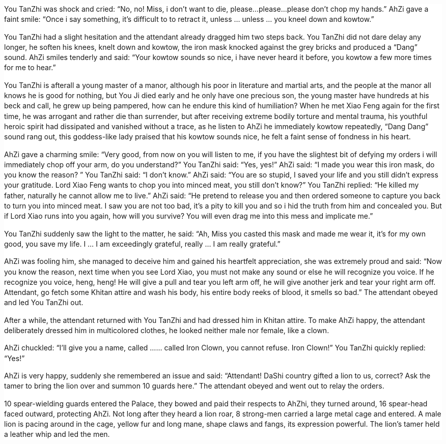 You TanZhi was shock and cried: “No, no! Miss, i don’t want to die, please…please…please don’t chop my hands.” AhZi gave a faint smile: “Once i say something, it’s difficult to to retract it, unless … unless … you kneel down and kowtow.”

You TanZhi had a slight hesitation and the attendant already dragged him two steps back. You TanZhi did not dare delay any longer, he soften his knees, knelt down and kowtow, the iron mask knocked against the grey bricks and produced a “Dang” sound. AhZi smiles tenderly and said: “Your kowtow sounds so nice, i have never heard it before, you kowtow a few more times for me to hear.”

You TanZhi is afterall a young master of a manor, although his poor in literature and martial arts, and the people at the manor all knows he is good for nothing, but You Ji died early and he only have one precious son, the young master have hundreds at his beck and call, he grew up being pampered, how can he endure this kind of humiliation? When he met Xiao Feng again for the first time, he was arrogant and rather die than surrender, but after receiving extreme bodily torture and mental trauma, his youthful heroic spirit had dissipated and vanished without a trace, as he listen to AhZi he immediately kowtow repeatedly, “Dang Dang” sound rang out, this goddess-like lady praised that his kowtow sounds nice, he felt a faint sense of fondness in his heart.

AhZi gave a charming smile: “Very good, from now on you will listen to me, if you have the slightest bit of defying my orders i will immediately chop off your arm, do you understand?” You TanZhi said: “Yes, yes!” AhZi said: “I made you wear this iron mask, do you know the reason? ” You TanZhi said: “I don’t know.” AhZi said: “You are so stupid, I saved your life and you still didn’t express your gratitude. Lord Xiao Feng wants to chop you into minced meat, you still don’t know?” You TanZhi replied: “He killed my father, naturally he cannot allow me to live.” AhZi said: “He pretend to release you and then ordered someone to capture you back to turn you into minced meat. I saw you are not too bad, it’s a pity to kill you and so i hid the truth from him and concealed you. But if Lord Xiao runs into you again, how will you survive? You will even drag me into this mess and implicate me.”

You TanZhi suddenly saw the light to the matter, he said: “Ah, Miss you casted this mask and made me wear it, it’s for my own good, you save my life. I … I am exceedingly grateful, really … I am really grateful.”

AhZi was fooling him, she managed to deceive him and gained his heartfelt appreciation, she was extremely proud and said: “Now you know the reason, next time when you see Lord Xiao, you must not make any sound or else he will recognize you voice. If he recognize you voice, heng, heng! He will give a pull and tear you left arm off, he will give another jerk and tear your right arm off. Attendant, go fetch some Khitan attire and wash his body, his entire body reeks of blood, it smells so bad.” The attendant obeyed and led You TanZhi out.

After a while, the attendant returned with You TanZhi and had dressed him in Khitan attire. To make AhZi happy, the attendant deliberately dressed him in multicolored clothes, he looked neither male nor female, like a clown.

AhZi chuckled: “I’ll give you a name, called …… called Iron Clown, you cannot refuse. Iron Clown!” You TanZhi quickly replied: “Yes!”

AhZi is very happy, suddenly she remembered an issue and said: “Attendant! DaShi country gifted a lion to us, correct? Ask the tamer to bring the lion over and summon 10 guards here.” The attendant obeyed and went out to relay the orders.

10 spear-wielding guards entered the Palace, they bowed and paid their respects to AhZhi, they turned around, 16 spear-head faced outward, protecting AhZi. Not long after they heard a lion roar, 8 strong-men carried a large metal cage and entered. A male lion is pacing around in the cage, yellow fur and long mane, shape claws and fangs, its expression powerful. The lion’s tamer held a leather whip and led the men.

